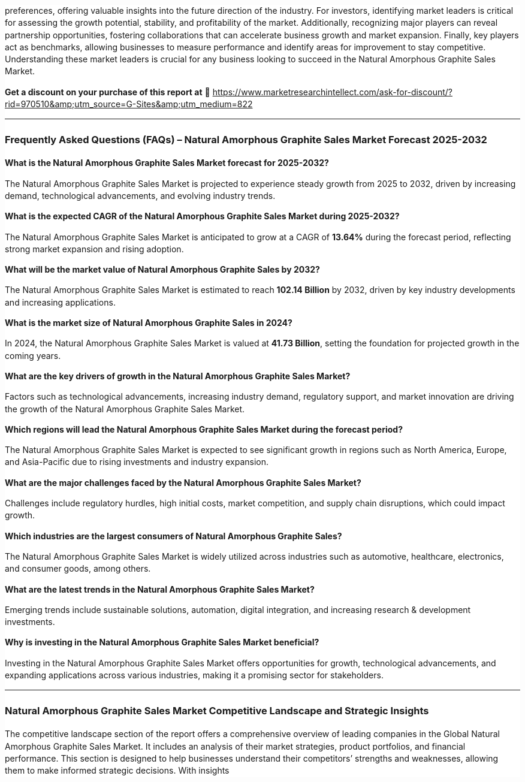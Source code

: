 preferences, offering valuable insights into the future direction of the industry. For </span><span class="font-[700]">investors</span><span class="">, identifying market leaders is critical for assessing the</span><span class="font-[700]"> growth potential</span><span class="">, stability, and</span><span class="font-[700]"> profitability</span><span class=""> of the market. Additionally, recognizing major players can reveal </span><span class="font-[700]">partnership opportunities</span><span class="">, fostering collaborations that can accelerate business growth and market expansion. Finally, key players act as benchmarks, allowing businesses to </span><span class="font-[700]">measure performance</span><span class=""> and identify areas for improvement to stay competitive. Understanding these market leaders is crucial for any business looking to succeed in the Natural Amorphous Graphite Sales Market.</span></p></div><div class="article-main__content" data-test-id="publishing-text-block"><p><strong><span class="font-[700]">Get a discount on your purchase of this report at</span></strong><span class="">&nbsp;🎁&nbsp;</span><span class=""><a href="https://www.marketresearchintellect.com/ask-for-discount/?rid=970510&amp;utm_source=G-Sites&amp;utm_medium=822" target="_blank" data-tracking-control-name="article-ssr-frontend-pulse_little-text-block" data-tracking-will-navigate="" data-test-link="">https://www.marketresearchintellect.com/ask-for-discount/?rid=970510&amp;utm_source=G-Sites&amp;utm_medium=822</a></span></p></div><hr class="my-[3.2rem] mx-auto h-[1px] border-0 bg-black-a16" data-test-id="publishing-divider-block" /><div class="article-main__content" data-test-id="publishing-text-block"><div class="flex max-w-full flex-col flex-grow"><div class="min-h-[20px] text-message flex w-full flex-col items-end gap-2 whitespace-normal break-words [.text-message+&amp;]:mt-5" dir="auto" data-message-author-role="assistant" data-message-id="aeb8fe43-d78b-4aab-b619-f3fe1dddd2af"><div class="flex w-full flex-col gap-1 empty:hidden first:pt-[3px]"><div class="markdown prose w-full break-words dark:prose-invert light"><h3>Frequently Asked Questions (FAQs) &ndash; Natural Amorphous Graphite Sales Market Forecast 2025-2032</h3><p><strong>What is the Natural Amorphous Graphite Sales Market forecast for 2025-2032?</strong></p><p>The Natural Amorphous Graphite Sales Market is projected to experience steady growth from 2025 to 2032, driven by increasing demand, technological advancements, and evolving industry trends.</p><p><strong>What is the expected CAGR of the Natural Amorphous Graphite Sales Market during 2025-2032?</strong></p><p>The Natural Amorphous Graphite Sales Market is anticipated to grow at a CAGR of <strong>13.64%</strong> during the forecast period, reflecting strong market expansion and rising adoption.</p><p><strong>What will be the market value of Natural Amorphous Graphite Sales by 2032?</strong></p><p>The Natural Amorphous Graphite Sales Market is estimated to reach <strong>102.14 Billion</strong> by 2032, driven by key industry developments and increasing applications.</p><p><strong>What is the market size of Natural Amorphous Graphite Sales in 2024?</strong></p><p>In 2024, the Natural Amorphous Graphite Sales Market is valued at <strong>41.73 Billion</strong>, setting the foundation for projected growth in the coming years.</p><p><strong>What are the key drivers of growth in the Natural Amorphous Graphite Sales Market?</strong></p><p>Factors such as technological advancements, increasing industry demand, regulatory support, and market innovation are driving the growth of the Natural Amorphous Graphite Sales Market.</p><p><strong>Which regions will lead the Natural Amorphous Graphite Sales Market during the forecast period?</strong></p><p>The Natural Amorphous Graphite Sales Market is expected to see significant growth in regions such as North America, Europe, and Asia-Pacific due to rising investments and industry expansion.</p><p><strong>What are the major challenges faced by the Natural Amorphous Graphite Sales Market?</strong></p><p>Challenges include regulatory hurdles, high initial costs, market competition, and supply chain disruptions, which could impact growth.</p><p><strong>Which industries are the largest consumers of Natural Amorphous Graphite Sales?</strong></p><p>The Natural Amorphous Graphite Sales Market is widely utilized across industries such as automotive, healthcare, electronics, and consumer goods, among others.</p><p><strong>What are the latest trends in the Natural Amorphous Graphite Sales Market?</strong></p><p>Emerging trends include sustainable solutions, automation, digital integration, and increasing research &amp; development investments.</p><p><strong>Why is investing in the Natural Amorphous Graphite Sales Market beneficial?</strong></p><p>Investing in the Natural Amorphous Graphite Sales Market offers opportunities for growth, technological advancements, and expanding applications across various industries, making it a promising sector for stakeholders.</p></div></div></div></div></div><hr class="my-[3.2rem] mx-auto h-[1px] border-0 bg-black-a16" data-test-id="publishing-divider-block" /><div class="article-main__content" data-test-id="publishing-text-block"><h3><span class="">Natural Amorphous Graphite Sales Market Competitive Landscape and Strategic Insights</span></h3></div><div class="article-main__content" data-test-id="publishing-text-block"><p><span class="">The competitive landscape section of the report offers a comprehensive overview of leading companies in the Global Natural Amorphous Graphite Sales Market. It includes an analysis of their market strategies, product portfolios, and financial performance. This section is designed to help businesses understand their competitors&rsquo; strengths and weaknesses, allowing them to make informed strategic decisions. With insights